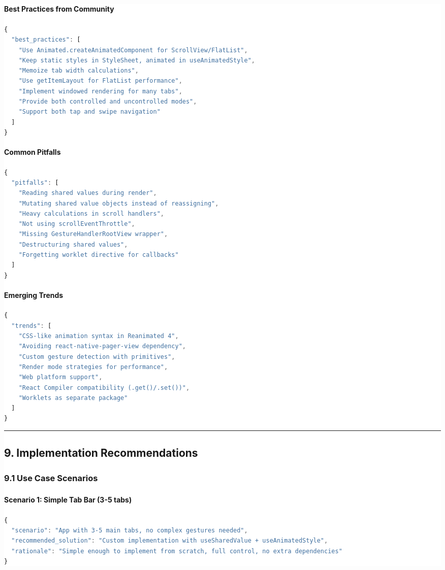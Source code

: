 #### Best Practices from Community
```typescript
{
  "best_practices": [
    "Use Animated.createAnimatedComponent for ScrollView/FlatList",
    "Keep static styles in StyleSheet, animated in useAnimatedStyle",
    "Memoize tab width calculations",
    "Use getItemLayout for FlatList performance",
    "Implement windowed rendering for many tabs",
    "Provide both controlled and uncontrolled modes",
    "Support both tap and swipe navigation"
  ]
}
```

#### Common Pitfalls
```typescript
{
  "pitfalls": [
    "Reading shared values during render",
    "Mutating shared value objects instead of reassigning",
    "Heavy calculations in scroll handlers",
    "Not using scrollEventThrottle",
    "Missing GestureHandlerRootView wrapper",
    "Destructuring shared values",
    "Forgetting worklet directive for callbacks"
  ]
}
```

#### Emerging Trends
```typescript
{
  "trends": [
    "CSS-like animation syntax in Reanimated 4",
    "Avoiding react-native-pager-view dependency",
    "Custom gesture detection with primitives",
    "Render mode strategies for performance",
    "Web platform support",
    "React Compiler compatibility (.get()/.set())",
    "Worklets as separate package"
  ]
}
```

---

## 9. Implementation Recommendations

### 9.1 Use Case Scenarios

#### Scenario 1: Simple Tab Bar (3-5 tabs)
```typescript
{
  "scenario": "App with 3-5 main tabs, no complex gestures needed",
  "recommended_solution": "Custom implementation with useSharedValue + useAnimatedStyle",
  "rationale": "Simple enough to implement from scratch, full control, no extra dependencies"
}
```
